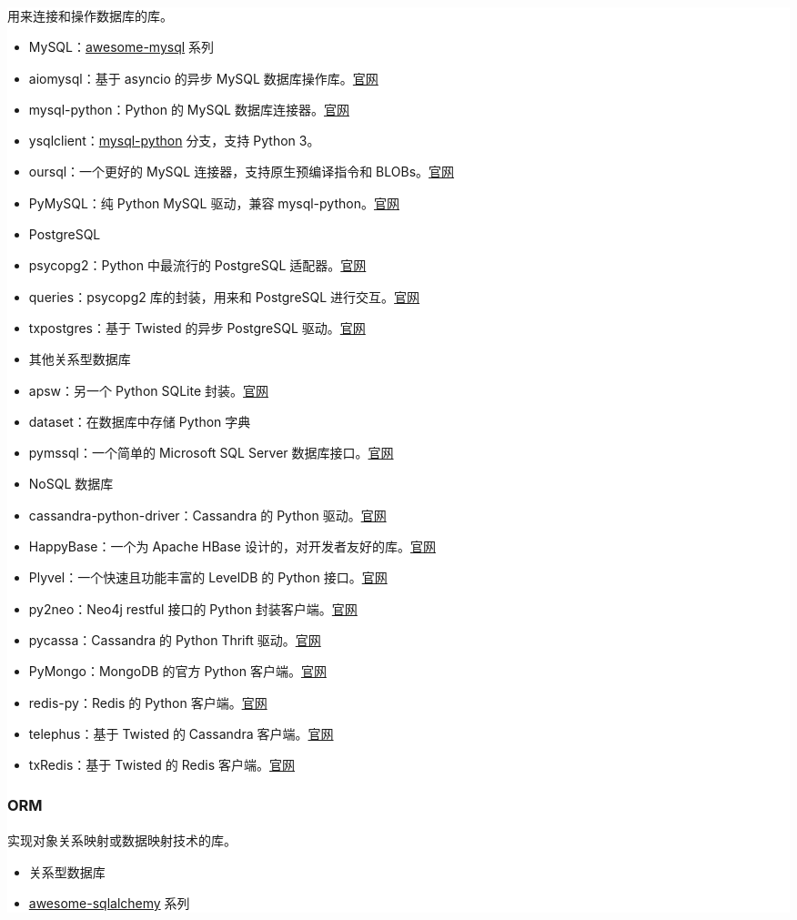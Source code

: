 用来连接和操作数据库的库。

*   MySQL：[awesome-mysql](http://shlomi-noach.github.io/awesome-mysql/) 系列
    

*   aiomysql：基于 asyncio 的异步 MySQL 数据库操作库。[官网](https://github.com/aio-libs/aiomysql)
    
*   mysql-python：Python 的 MySQL 数据库连接器。[官网](https://sourceforge.net/projects/mysql-python/)
    
*   ysqlclient：[mysql-python](https://github.com/PyMySQL/mysqlclient-python) 分支，支持 Python 3。
    
*   oursql：一个更好的 MySQL 连接器，支持原生预编译指令和 BLOBs。[官网](https://pythonhosted.org/oursql/)
    
*   PyMySQL：纯 Python MySQL 驱动，兼容 mysql-python。[官网](https://github.com/PyMySQL/PyMySQL)
    

*   PostgreSQL
    

*   psycopg2：Python 中最流行的 PostgreSQL 适配器。[官网](http://initd.org/psycopg/)
    
*   queries：psycopg2 库的封装，用来和 PostgreSQL 进行交互。[官网](https://github.com/gmr/queries)
    
*   txpostgres：基于 Twisted 的异步 PostgreSQL 驱动。[官网](http://txpostgres.readthedocs.org/en/latest/)
    

*   其他关系型数据库
    

*   apsw：另一个 Python SQLite 封装。[官网](http://rogerbinns.github.io/apsw/)
    
*   dataset：在数据库中存储 Python 字典
    
*   pymssql：一个简单的 Microsoft SQL Server 数据库接口。[官网](http://www.pymssql.org/en/latest/)
    

*   NoSQL 数据库
    

*   cassandra-python-driver：Cassandra 的 Python 驱动。[官网](https://github.com/datastax/python-driver)
    
*   HappyBase：一个为 Apache HBase 设计的，对开发者友好的库。[官网](http://happybase.readthedocs.org/en/latest/)
    
*   Plyvel：一个快速且功能丰富的 LevelDB 的 Python 接口。[官网](https://plyvel.readthedocs.org/en/latest/)
    
*   py2neo：Neo4j restful 接口的 Python 封装客户端。[官网](http://py2neo.org/2.0/)
    
*   pycassa：Cassandra 的 Python Thrift 驱动。[官网](https://github.com/pycassa/pycassa)
    
*   PyMongo：MongoDB 的官方 Python 客户端。[官网](https://docs.mongodb.org/ecosystem/drivers/python/)
    
*   redis-py：Redis 的 Python 客户端。[官网](https://github.com/andymccurdy/redis-py)
    
*   telephus：基于 Twisted 的 Cassandra 客户端。[官网](https://github.com/driftx/Telephus)
    
*   txRedis：基于 Twisted 的 Redis 客户端。[官网](https://github.com/deldotdr/txRedis)
    

### ORM

实现对象关系映射或数据映射技术的库。

*   关系型数据库
    

*   [awesome-sqlalchemy](https://github.com/dahlia/awesome-sqlalchemy) 系列
    